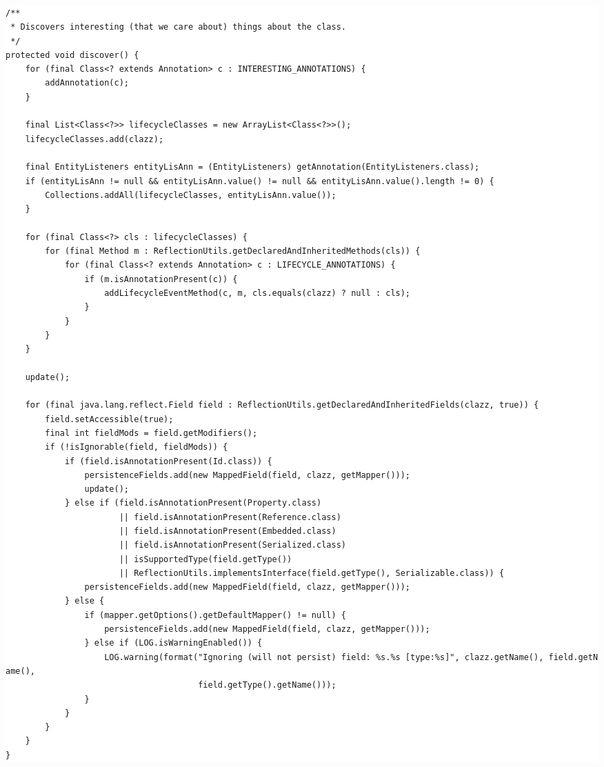     /**
     * Discovers interesting (that we care about) things about the class.
     */
    protected void discover() {
        for (final Class<? extends Annotation> c : INTERESTING_ANNOTATIONS) {
            addAnnotation(c);
        }

        final List<Class<?>> lifecycleClasses = new ArrayList<Class<?>>();
        lifecycleClasses.add(clazz);

        final EntityListeners entityLisAnn = (EntityListeners) getAnnotation(EntityListeners.class);
        if (entityLisAnn != null && entityLisAnn.value() != null && entityLisAnn.value().length != 0) {
            Collections.addAll(lifecycleClasses, entityLisAnn.value());
        }

        for (final Class<?> cls : lifecycleClasses) {
            for (final Method m : ReflectionUtils.getDeclaredAndInheritedMethods(cls)) {
                for (final Class<? extends Annotation> c : LIFECYCLE_ANNOTATIONS) {
                    if (m.isAnnotationPresent(c)) {
                        addLifecycleEventMethod(c, m, cls.equals(clazz) ? null : cls);
                    }
                }
            }
        }

        update();

        for (final java.lang.reflect.Field field : ReflectionUtils.getDeclaredAndInheritedFields(clazz, true)) {
            field.setAccessible(true);
            final int fieldMods = field.getModifiers();
            if (!isIgnorable(field, fieldMods)) {
                if (field.isAnnotationPresent(Id.class)) {
                    persistenceFields.add(new MappedField(field, clazz, getMapper()));
                    update();
                } else if (field.isAnnotationPresent(Property.class)
                           || field.isAnnotationPresent(Reference.class)
                           || field.isAnnotationPresent(Embedded.class)
                           || field.isAnnotationPresent(Serialized.class)
                           || isSupportedType(field.getType())
                           || ReflectionUtils.implementsInterface(field.getType(), Serializable.class)) {
                    persistenceFields.add(new MappedField(field, clazz, getMapper()));
                } else {
                    if (mapper.getOptions().getDefaultMapper() != null) {
                        persistenceFields.add(new MappedField(field, clazz, getMapper()));
                    } else if (LOG.isWarningEnabled()) {
                        LOG.warning(format("Ignoring (will not persist) field: %s.%s [type:%s]", clazz.getName(), field.getName(),
                                           field.getType().getName()));
                    }
                }
            }
        }
    }
